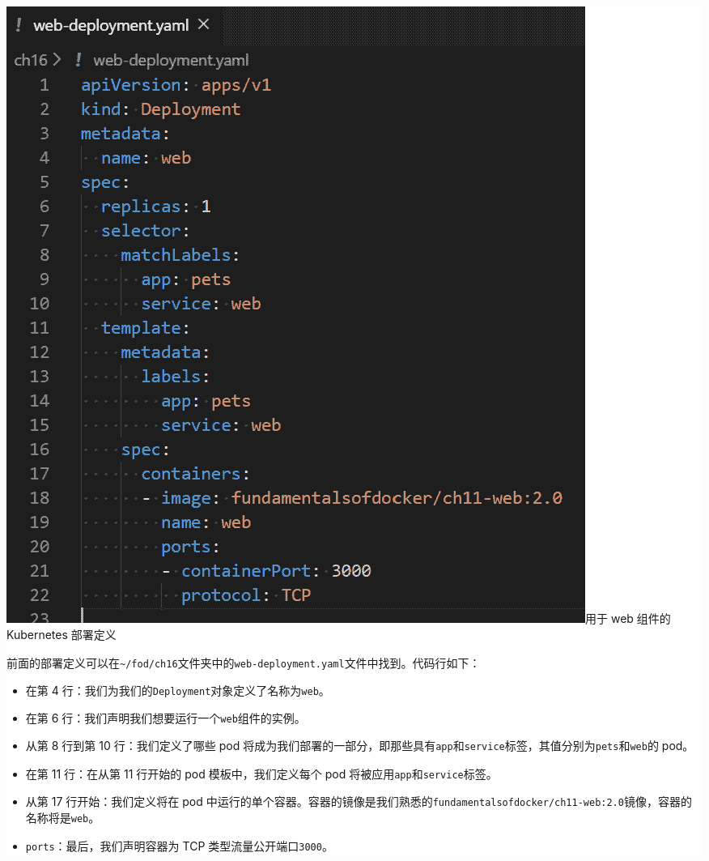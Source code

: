 ![](img/f43630a9-a410-44cf-a9f1-bcd87d583f54.png)用于 web 组件的 Kubernetes 部署定义

前面的部署定义可以在`~/fod/ch16`文件夹中的`web-deployment.yaml`文件中找到。代码行如下：

+   在第 4 行：我们为我们的`Deployment`对象定义了名称为`web`。

+   在第 6 行：我们声明我们想要运行一个`web`组件的实例。

+   从第 8 行到第 10 行：我们定义了哪些 pod 将成为我们部署的一部分，即那些具有`app`和`service`标签，其值分别为`pets`和`web`的 pod。

+   在第 11 行：在从第 11 行开始的 pod 模板中，我们定义每个 pod 将被应用`app`和`service`标签。

+   从第 17 行开始：我们定义将在 pod 中运行的单个容器。容器的镜像是我们熟悉的`fundamentalsofdocker/ch11-web:2.0`镜像，容器的名称将是`web`。

+   `ports`：最后，我们声明容器为 TCP 类型流量公开端口`3000`。
